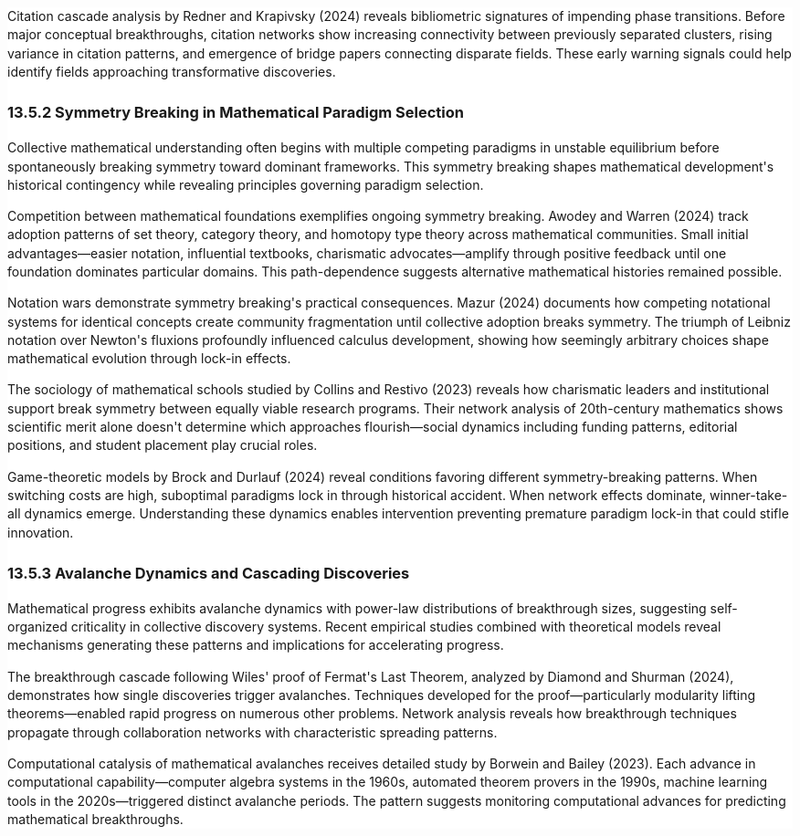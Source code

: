 Citation cascade analysis by Redner and Krapivsky (2024) reveals bibliometric signatures of impending phase transitions. Before major conceptual breakthroughs, citation networks show increasing connectivity between previously separated clusters, rising variance in citation patterns, and emergence of bridge papers connecting disparate fields. These early warning signals could help identify fields approaching transformative discoveries.

### 13.5.2 Symmetry Breaking in Mathematical Paradigm Selection

Collective mathematical understanding often begins with multiple competing paradigms in unstable equilibrium before spontaneously breaking symmetry toward dominant frameworks. This symmetry breaking shapes mathematical development's historical contingency while revealing principles governing paradigm selection.

Competition between mathematical foundations exemplifies ongoing symmetry breaking. Awodey and Warren (2024) track adoption patterns of set theory, category theory, and homotopy type theory across mathematical communities. Small initial advantages—easier notation, influential textbooks, charismatic advocates—amplify through positive feedback until one foundation dominates particular domains. This path-dependence suggests alternative mathematical histories remained possible.

Notation wars demonstrate symmetry breaking's practical consequences. Mazur (2024) documents how competing notational systems for identical concepts create community fragmentation until collective adoption breaks symmetry. The triumph of Leibniz notation over Newton's fluxions profoundly influenced calculus development, showing how seemingly arbitrary choices shape mathematical evolution through lock-in effects.

The sociology of mathematical schools studied by Collins and Restivo (2023) reveals how charismatic leaders and institutional support break symmetry between equally viable research programs. Their network analysis of 20th-century mathematics shows scientific merit alone doesn't determine which approaches flourish—social dynamics including funding patterns, editorial positions, and student placement play crucial roles.

Game-theoretic models by Brock and Durlauf (2024) reveal conditions favoring different symmetry-breaking patterns. When switching costs are high, suboptimal paradigms lock in through historical accident. When network effects dominate, winner-take-all dynamics emerge. Understanding these dynamics enables intervention preventing premature paradigm lock-in that could stifle innovation.

### 13.5.3 Avalanche Dynamics and Cascading Discoveries

Mathematical progress exhibits avalanche dynamics with power-law distributions of breakthrough sizes, suggesting self-organized criticality in collective discovery systems. Recent empirical studies combined with theoretical models reveal mechanisms generating these patterns and implications for accelerating progress.

The breakthrough cascade following Wiles' proof of Fermat's Last Theorem, analyzed by Diamond and Shurman (2024), demonstrates how single discoveries trigger avalanches. Techniques developed for the proof—particularly modularity lifting theorems—enabled rapid progress on numerous other problems. Network analysis reveals how breakthrough techniques propagate through collaboration networks with characteristic spreading patterns.

Computational catalysis of mathematical avalanches receives detailed study by Borwein and Bailey (2023). Each advance in computational capability—computer algebra systems in the 1960s, automated theorem provers in the 1990s, machine learning tools in the 2020s—triggered distinct avalanche periods. The pattern suggests monitoring computational advances for predicting mathematical breakthroughs.
